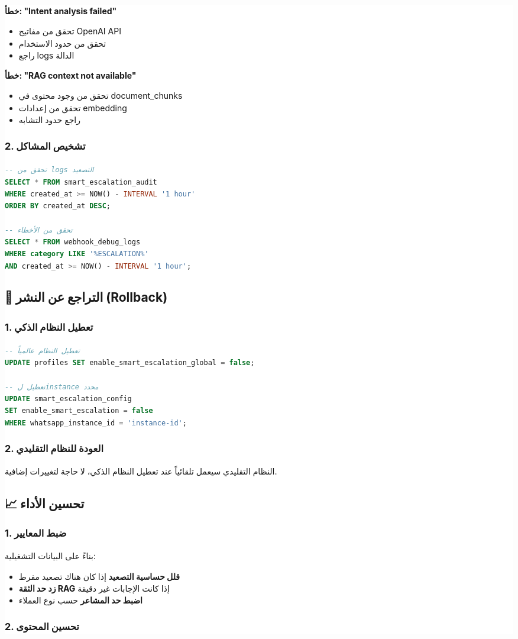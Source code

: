 **خطأ: "Intent analysis failed"**
- تحقق من مفاتيح OpenAI API
- تحقق من حدود الاستخدام
- راجع logs الدالة

**خطأ: "RAG context not available"**
- تحقق من وجود محتوى في document_chunks
- تحقق من إعدادات embedding
- راجع حدود التشابه

### 2. تشخيص المشاكل

```sql
-- تحقق من logs التصعيد
SELECT * FROM smart_escalation_audit 
WHERE created_at >= NOW() - INTERVAL '1 hour'
ORDER BY created_at DESC;

-- تحقق من الأخطاء
SELECT * FROM webhook_debug_logs 
WHERE category LIKE '%ESCALATION%'
AND created_at >= NOW() - INTERVAL '1 hour';
```

## 🔄 التراجع عن النشر (Rollback)

### 1. تعطيل النظام الذكي

```sql
-- تعطيل النظام عالمياً
UPDATE profiles SET enable_smart_escalation_global = false;

-- تعطيل لinstance محدد
UPDATE smart_escalation_config 
SET enable_smart_escalation = false 
WHERE whatsapp_instance_id = 'instance-id';
```

### 2. العودة للنظام التقليدي

النظام التقليدي سيعمل تلقائياً عند تعطيل النظام الذكي، لا حاجة لتغييرات إضافية.

## 📈 تحسين الأداء

### 1. ضبط المعايير

بناءً على البيانات التشغيلية:
- **قلل حساسية التصعيد** إذا كان هناك تصعيد مفرط
- **زد حد الثقة RAG** إذا كانت الإجابات غير دقيقة
- **اضبط حد المشاعر** حسب نوع العملاء

### 2. تحسين المحتوى
